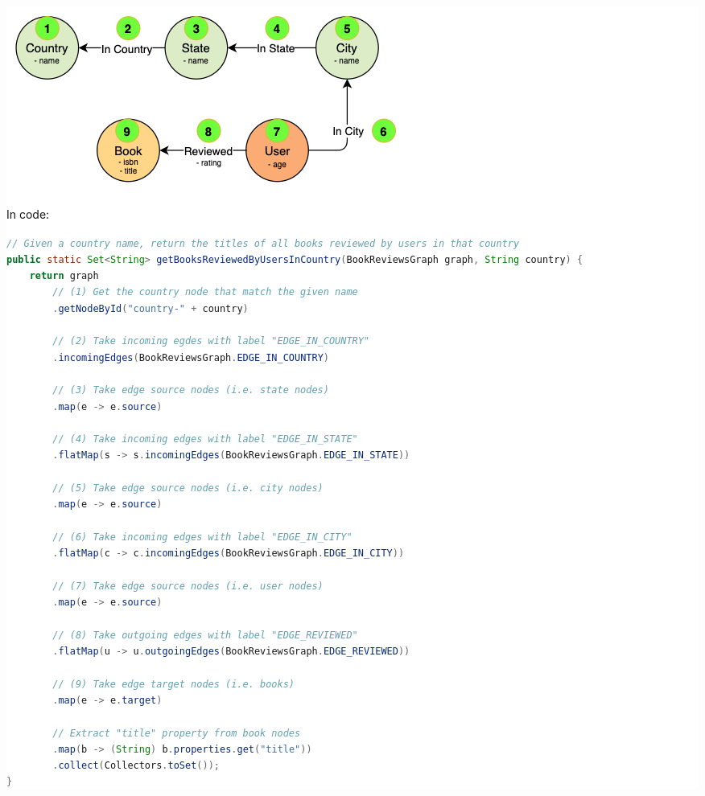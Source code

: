 ![Graph4](Graph4.png)

In code:

```java
// Given a country name, return the titles of all books reviewed by users in that country
public static Set<String> getBooksReviewedByUsersInCountry(BookReviewsGraph graph, String country) {
    return graph
        // (1) Get the country node that match the given name
        .getNodeById("country-" + country)
                
        // (2) Take incoming egdes with label "EDGE_IN_COUNTRY"
        .incomingEdges(BookReviewsGraph.EDGE_IN_COUNTRY)
                
        // (3) Take edge source nodes (i.e. state nodes)
        .map(e -> e.source)
                
        // (4) Take incoming edges with label "EDGE_IN_STATE"
        .flatMap(s -> s.incomingEdges(BookReviewsGraph.EDGE_IN_STATE))
                
        // (5) Take edge source nodes (i.e. city nodes)
        .map(e -> e.source)
                
        // (6) Take incoming edges with label "EDGE_IN_CITY"
        .flatMap(c -> c.incomingEdges(BookReviewsGraph.EDGE_IN_CITY))
                
        // (7) Take edge source nodes (i.e. user nodes)
        .map(e -> e.source)
                
        // (8) Take outgoing edges with label "EDGE_REVIEWED"
        .flatMap(u -> u.outgoingEdges(BookReviewsGraph.EDGE_REVIEWED))
                
        // (9) Take edge target nodes (i.e. books)
        .map(e -> e.target)
                
        // Extract "title" property from book nodes
        .map(b -> (String) b.properties.get("title"))
        .collect(Collectors.toSet());
}
```
